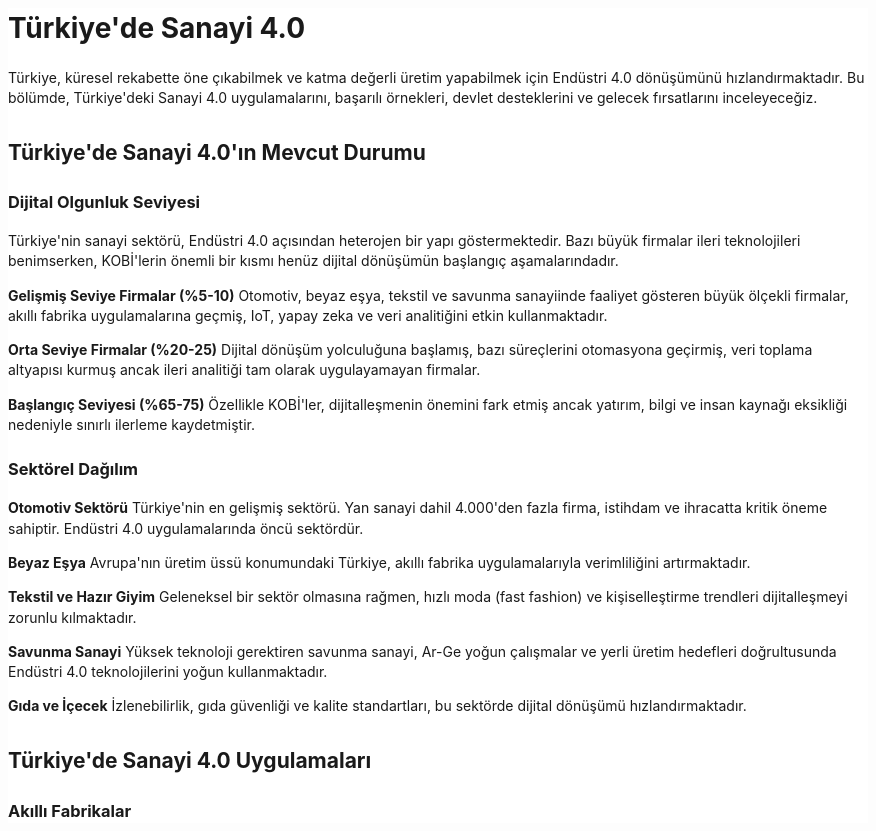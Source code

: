 # Türkiye'de Sanayi 4.0

Türkiye, küresel rekabette öne çıkabilmek ve katma değerli üretim yapabilmek için Endüstri 4.0 dönüşümünü hızlandırmaktadır. Bu bölümde, Türkiye'deki Sanayi 4.0 uygulamalarını, başarılı örnekleri, devlet desteklerini ve gelecek fırsatlarını inceleyeceğiz.

## Türkiye'de Sanayi 4.0'ın Mevcut Durumu

### Dijital Olgunluk Seviyesi

Türkiye'nin sanayi sektörü, Endüstri 4.0 açısından heterojen bir yapı göstermektedir. Bazı büyük firmalar ileri teknolojileri benimserken, KOBİ'lerin önemli bir kısmı henüz dijital dönüşümün başlangıç aşamalarındadır.

**Gelişmiş Seviye Firmalar (%5-10)**
Otomotiv, beyaz eşya, tekstil ve savunma sanayiinde faaliyet gösteren büyük ölçekli firmalar, akıllı fabrika uygulamalarına geçmiş, IoT, yapay zeka ve veri analitiğini etkin kullanmaktadır.

**Orta Seviye Firmalar (%20-25)**
Dijital dönüşüm yolculuğuna başlamış, bazı süreçlerini otomasyona geçirmiş, veri toplama altyapısı kurmuş ancak ileri analitiği tam olarak uygulayamayan firmalar.

**Başlangıç Seviyesi (%65-75)**
Özellikle KOBİ'ler, dijitalleşmenin önemini fark etmiş ancak yatırım, bilgi ve insan kaynağı eksikliği nedeniyle sınırlı ilerleme kaydetmiştir.

### Sektörel Dağılım

**Otomotiv Sektörü**
Türkiye'nin en gelişmiş sektörü. Yan sanayi dahil 4.000'den fazla firma, istihdam ve ihracatta kritik öneme sahiptir. Endüstri 4.0 uygulamalarında öncü sektördür.

**Beyaz Eşya**
Avrupa'nın üretim üssü konumundaki Türkiye, akıllı fabrika uygulamalarıyla verimliliğini artırmaktadır.

**Tekstil ve Hazır Giyim**
Geleneksel bir sektör olmasına rağmen, hızlı moda (fast fashion) ve kişiselleştirme trendleri dijitalleşmeyi zorunlu kılmaktadır.

**Savunma Sanayi**
Yüksek teknoloji gerektiren savunma sanayi, Ar-Ge yoğun çalışmalar ve yerli üretim hedefleri doğrultusunda Endüstri 4.0 teknolojilerini yoğun kullanmaktadır.

**Gıda ve İçecek**
İzlenebilirlik, gıda güvenliği ve kalite standartları, bu sektörde dijital dönüşümü hızlandırmaktadır.

## Türkiye'de Sanayi 4.0 Uygulamaları

### Akıllı Fabrikalar
